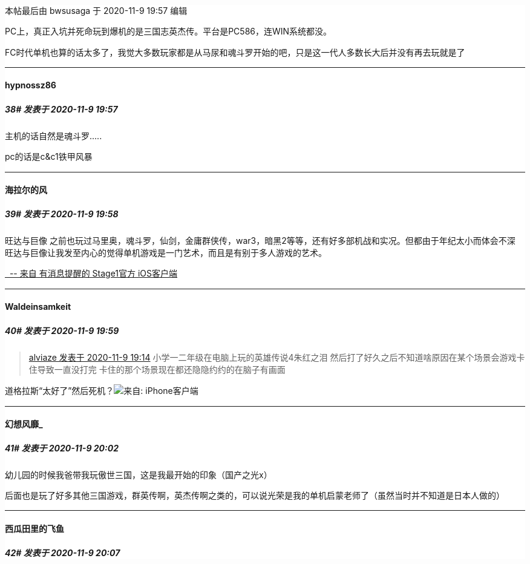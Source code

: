 
 本帖最后由 bwsusaga 于 2020-11-9 19:57 编辑 

PC上，真正入坑并死命玩到爆机的是三国志英杰传。平台是PC586，连WIN系统都没。


FC时代单机也算的话太多了，我觉大多数玩家都是从马尿和魂斗罗开始的吧，只是这一代人多数长大后并没有再去玩就是了


-----

####  hypnossz86  
##### 38#       发表于 2020-11-9 19:57


主机的话自然是魂斗罗.....

pc的话是c&amp;c1铁甲风暴


-----

####  海拉尔的风  
##### 39#       发表于 2020-11-9 19:58


旺达与巨像
之前也玩过马里奥，魂斗罗，仙剑，金庸群侠传，war3，暗黑2等等，还有好多部机战和实况。但都由于年纪太小而体会不深
旺达与巨像让我发至内心的觉得单机游戏是一门艺术，而且是有别于多人游戏的艺术。

[  -- 来自 有消息提醒的 Stage1官方 iOS客户端](https://itunes.apple.com/fi/app/saraba1st/id1221237470?mt=8)


-----

####  Waldeinsamkeit  
##### 40#       发表于 2020-11-9 19:59


<blockquote><a href="httphttps://bbs.saraba1st.com/2b/forum.php?mod=redirect&amp;goto=findpost&amp;pid=49337973&amp;ptid=1971283" target="_blank"> alviaze 发表于 2020-11-9 19:14</a> 小学一二年级在电脑上玩的英雄传说4朱红之泪 然后打了好久之后不知道啥原因在某个场景会游戏卡住导致一直没打完 卡住的那个场景现在都还隐隐约约的在脑子有画面 </blockquote>
道格拉斯“太好了”然后死机？<img src="https://static.saraba1st.com/image/smiley/face2017/068.png" referrerpolicy="no-referrer">来自: iPhone客户端


-----

####  幻想风靡_  
##### 41#       发表于 2020-11-9 20:02


幼儿园的时候我爸带我玩傲世三国，这是我最开始的印象（国产之光x）

后面也是玩了好多其他三国游戏，群英传啊，英杰传啊之类的，可以说光荣是我的单机启蒙老师了（虽然当时并不知道是日本人做的）


-----

####  西瓜田里的飞鱼  
##### 42#       发表于 2020-11-9 20:07
